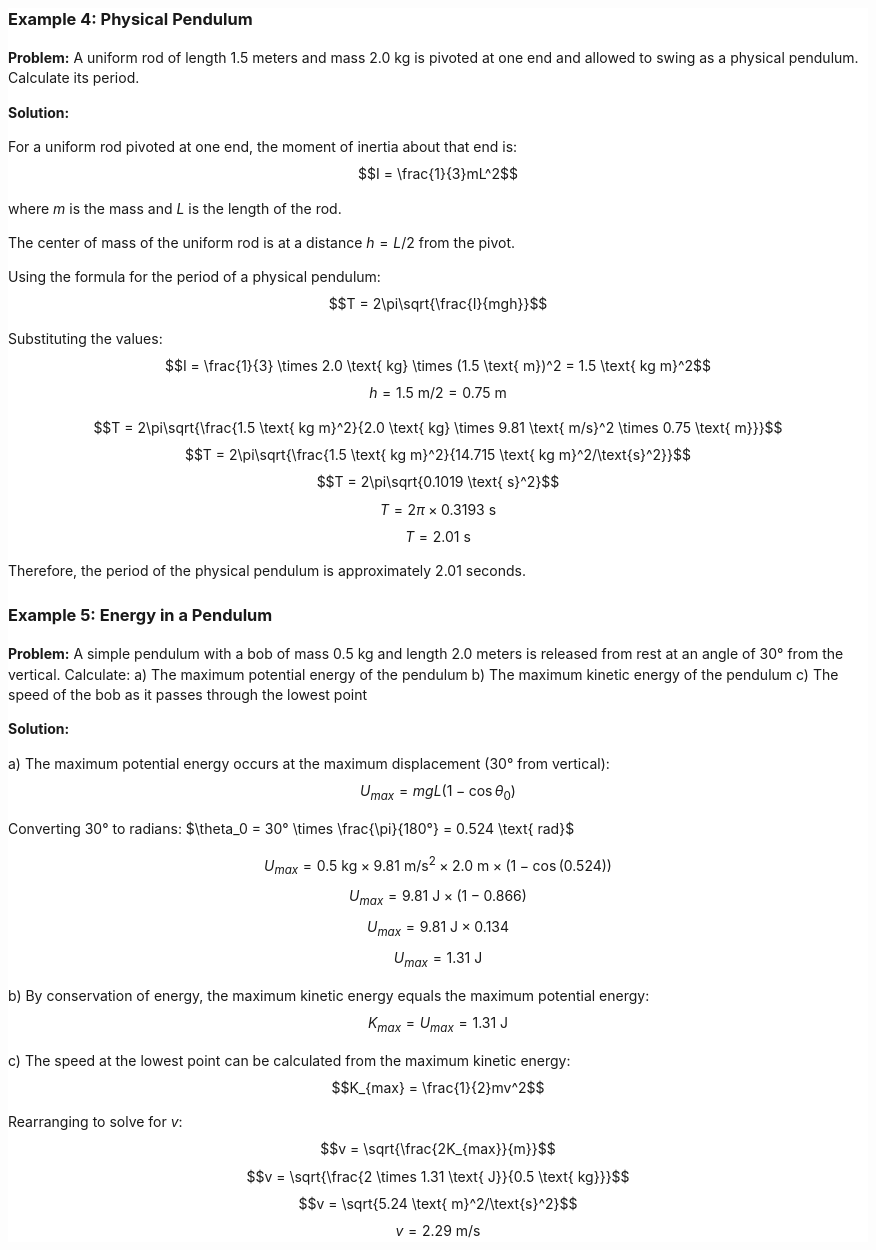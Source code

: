 ### Example 4: Physical Pendulum

**Problem:** A uniform rod of length 1.5 meters and mass 2.0 kg is pivoted at one end and allowed to swing as a physical pendulum. Calculate its period.

**Solution:**

For a uniform rod pivoted at one end, the moment of inertia about that end is:
$$I = \frac{1}{3}mL^2$$

where $m$ is the mass and $L$ is the length of the rod.

The center of mass of the uniform rod is at a distance $h = L/2$ from the pivot.

Using the formula for the period of a physical pendulum:
$$T = 2\pi\sqrt{\frac{I}{mgh}}$$

Substituting the values:
$$I = \frac{1}{3} \times 2.0 \text{ kg} \times (1.5 \text{ m})^2 = 1.5 \text{ kg m}^2$$
$$h = 1.5 \text{ m} / 2 = 0.75 \text{ m}$$

$$T = 2\pi\sqrt{\frac{1.5 \text{ kg m}^2}{2.0 \text{ kg} \times 9.81 \text{ m/s}^2 \times 0.75 \text{ m}}}$$
$$T = 2\pi\sqrt{\frac{1.5 \text{ kg m}^2}{14.715 \text{ kg m}^2/\text{s}^2}}$$
$$T = 2\pi\sqrt{0.1019 \text{ s}^2}$$
$$T = 2\pi \times 0.3193 \text{ s}$$
$$T = 2.01 \text{ s}$$

Therefore, the period of the physical pendulum is approximately 2.01 seconds.

### Example 5: Energy in a Pendulum

**Problem:** A simple pendulum with a bob of mass 0.5 kg and length 2.0 meters is released from rest at an angle of 30° from the vertical. Calculate:
a) The maximum potential energy of the pendulum
b) The maximum kinetic energy of the pendulum
c) The speed of the bob as it passes through the lowest point

**Solution:**

a) The maximum potential energy occurs at the maximum displacement (30° from vertical):
$$U_{max} = mgL(1 - \cos\theta_0)$$

Converting 30° to radians: $\theta_0 = 30° \times \frac{\pi}{180°} = 0.524 \text{ rad}$

$$U_{max} = 0.5 \text{ kg} \times 9.81 \text{ m/s}^2 \times 2.0 \text{ m} \times (1 - \cos(0.524))$$
$$U_{max} = 9.81 \text{ J} \times (1 - 0.866)$$
$$U_{max} = 9.81 \text{ J} \times 0.134$$
$$U_{max} = 1.31 \text{ J}$$

b) By conservation of energy, the maximum kinetic energy equals the maximum potential energy:
$$K_{max} = U_{max} = 1.31 \text{ J}$$

c) The speed at the lowest point can be calculated from the maximum kinetic energy:
$$K_{max} = \frac{1}{2}mv^2$$

Rearranging to solve for $v$:
$$v = \sqrt{\frac{2K_{max}}{m}}$$
$$v = \sqrt{\frac{2 \times 1.31 \text{ J}}{0.5 \text{ kg}}}$$
$$v = \sqrt{5.24 \text{ m}^2/\text{s}^2}$$
$$v = 2.29 \text{ m/s}$$
